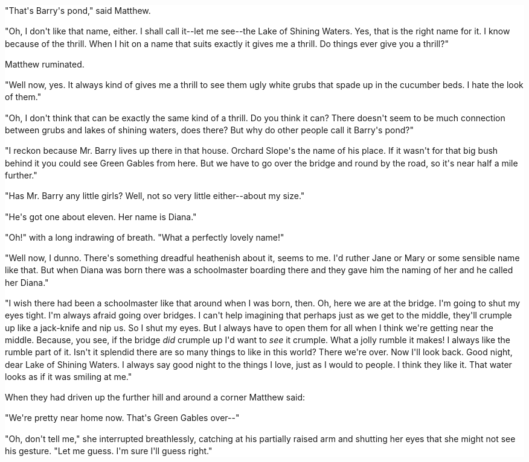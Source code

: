 "That's Barry's pond," said Matthew.

"Oh, I don't like that name, either. I shall call it--let me see--the
Lake of Shining Waters. Yes, that is the right name for it. I know
because of the thrill. When I hit on a name that suits exactly it gives
me a thrill. Do things ever give you a thrill?"

Matthew ruminated.

"Well now, yes. It always kind of gives me a thrill to see them ugly
white grubs that spade up in the cucumber beds. I hate the look of
them."

"Oh, I don't think that can be exactly the same kind of a thrill. Do you
think it can? There doesn't seem to be much connection between grubs
and lakes of shining waters, does there? But why do other people call it
Barry's pond?"

"I reckon because Mr. Barry lives up there in that house. Orchard
Slope's the name of his place. If it wasn't for that big bush behind it
you could see Green Gables from here. But we have to go over the bridge
and round by the road, so it's near half a mile further."

"Has Mr. Barry any little girls? Well, not so very little either--about
my size."

"He's got one about eleven. Her name is Diana."

"Oh!" with a long indrawing of breath. "What a perfectly lovely name!"

"Well now, I dunno. There's something dreadful heathenish about it,
seems to me. I'd ruther Jane or Mary or some sensible name like that.
But when Diana was born there was a schoolmaster boarding there and they
gave him the naming of her and he called her Diana."

"I wish there had been a schoolmaster like that around when I was born,
then. Oh, here we are at the bridge. I'm going to shut my eyes tight.
I'm always afraid going over bridges. I can't help imagining that
perhaps just as we get to the middle, they'll crumple up like a
jack-knife and nip us. So I shut my eyes. But I always have to open them
for all when I think we're getting near the middle. Because, you see, if
the bridge _did_ crumple up I'd want to _see_ it crumple. What a jolly
rumble it makes! I always like the rumble part of it. Isn't it splendid
there are so many things to like in this world? There we're over. Now
I'll look back. Good night, dear Lake of Shining Waters. I always say
good night to the things I love, just as I would to people. I think they
like it. That water looks as if it was smiling at me."

When they had driven up the further hill and around a corner Matthew
said:

"We're pretty near home now. That's Green Gables over--"

"Oh, don't tell me," she interrupted breathlessly, catching at his
partially raised arm and shutting her eyes that she might not see his
gesture. "Let me guess. I'm sure I'll guess right."
